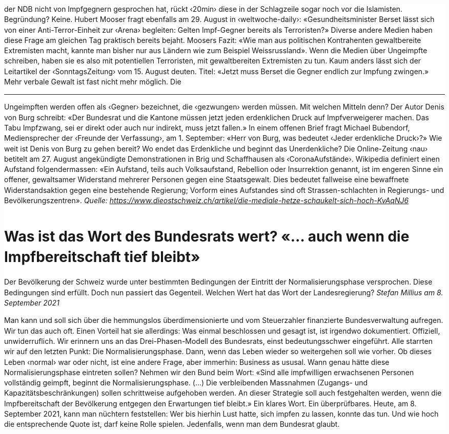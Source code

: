 der NDB nicht von Impfgegnern gesprochen hat, rückt ‹20min› diese in der Schlagzeile sogar noch vor die Islamisten.
Begründung? Keine.
Hubert Mooser fragt ebenfalls am 29. August in ‹weltwoche-daily›: «Gesundheitsminister Berset lässt sich von einer
Anti-Terror-Einheit zur ‹Arena› begleiten: Gelten Impf-Gegner bereits als Terroristen?» Diverse andere Medien haben
diese Frage am gleichen Tag praktisch bereits bejaht. Moosers Fazit: «Wie man aus politischen Kontrahenten gewaltbereite Extremisten macht, kannte man bisher nur aus Ländern wie zum Beispiel Weissrussland».
Wenn die Medien über Ungeimpfte schreiben, haben sie es also mit potentiellen Terroristen, mit gewaltbereiten Extremisten zu tun. Kaum anders lässt sich der Leitartikel der ‹SonntagsZeitung› vom 15. August deuten. Titel: «Jetzt
muss Berset die Gegner endlich zur Impfung zwingen.» Mehr verbale Gewalt ist fast nicht mehr möglich. Die


-----

Ungeimpften werden offen als ‹Gegner› bezeichnet, die ‹gezwungen› werden müssen. Mit welchen Mitteln denn? Der
Autor Denis von Burg schreibt: «Der Bundesrat und die Kantone müssen jetzt jeden erdenklichen Druck auf Impfverweigerer machen. Das Tabu Impfzwang, sei er direkt oder auch nur indirekt, muss jetzt fallen.» In einem offenen Brief
fragt Michael Bubendorf, Mediensprecher der ‹Freunde der Verfassung›, am 1. September: «Herr von Burg, was bedeutet ‹Jeder erdenkliche Druck›?» Wie weit ist Denis von Burg zu gehen bereit? Wo endet das Erdenkliche und beginnt das Unerdenkliche?
Die Online-Zeitung ‹nau› betitelt am 27. August angekündigte Demonstrationen in Brig und Schaffhausen als ‹CoronaAufstände›. Wikipedia definiert einen Aufstand folgendermassen: «Ein Aufstand, teils auch Volksaufstand, Rebellion
oder Insurrektion genannt, ist im engeren Sinne ein offener, gewaltsamer Widerstand mehrerer Personen gegen eine
Staatsgewalt. Dies bedeutet fallweise eine bewaffnete Widerstandsaktion gegen eine bestehende Regierung; Vorform
eines Aufstandes sind oft Strassen-schlachten in Regierungs- und Bevölkerungszentren».
_Quelle: https://www.dieostschweiz.ch/artikel/die-mediale-hetze-schaukelt-sich-hoch-KvAqNJ6_

# Was ist das Wort des Bundesrats wert? «… auch wenn die Impfbereitschaft tief bleibt»
Der Bevölkerung der Schweiz wurde unter bestimmten Bedingungen der Eintritt der Normalisierungsphase versprochen. Diese Bedingungen sind erfüllt. Doch nun passiert das Gegenteil. Welchen Wert hat das Wort der Landesregierung?
_Stefan Millius am 8. September 2021_

Man kann und soll sich über die hemmungslos überdimensionierte und vom Steuerzahler finanzierte Bundesverwaltung aufregen. Wir tun das auch oft. Einen Vorteil hat sie allerdings: Was einmal beschlossen und gesagt ist, ist irgendwo dokumentiert. Offiziell, unwiderruflich.
Wir erinnern uns an das Drei-Phasen-Modell des Bundesrats, einst bedeutungsschwer eingeführt. Alle starrten wir
auf den letzten Punkt: Die Normalisierungsphase. Dann, wenn das Leben wieder so weitergehen soll wie vorher. Ob
dieses Leben ‹normal› war oder nicht, ist eine andere Frage, aber immerhin: Business as ususal.
Wann genau hätte diese Normalisierungsphase eintreten sollen? Nehmen wir den Bund beim Wort:
«Sind alle impfwilligen erwachsenen Personen vollständig geimpft, beginnt die Normalisierungsphase. (...) Die verbleibenden Massnahmen (Zugangs- und Kapazitätsbeschränkungen) sollen schrittweise aufgehoben werden. An dieser Strategie soll auch festgehalten werden, wenn die Impfbereitschaft der Bevölkerung entgegen den Erwartungen
tief bleibt.»
Ein klares Wort. Ein überprüfbares. Heute, am 8. September 2021, kann man nüchtern feststellen: Wer bis hierhin
Lust hatte, sich impfen zu lassen, konnte das tun. Und wie hoch die entsprechende Quote ist, darf keine Rolle spielen.
Jedenfalls, wenn man dem Bundesrat glaubt.